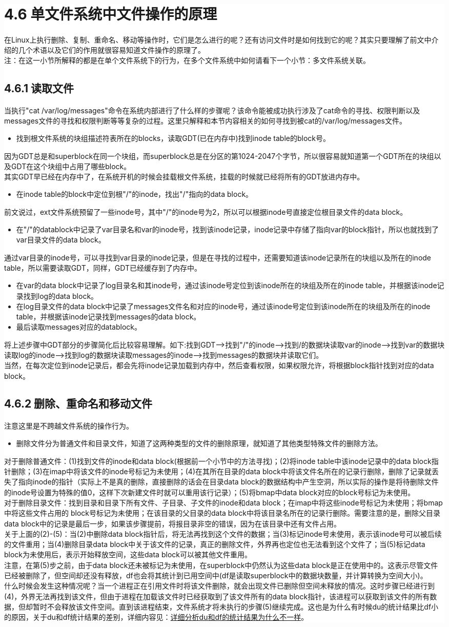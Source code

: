 # 4.6 单文件系统中文件操作的原理

在Linux上执行删除、复制、重命名、移动等操作时，它们是怎么进行的呢？还有访问文件时是如何找到它的呢？其实只要理解了前文中介绍的几个术语以及它们的作用就很容易知道文件操作的原理了。<br />注：在这一小节所解释的都是在单个文件系统下的行为，在多个文件系统中如何请看下一个小节：多文件系统关联。
<a name="auto_id_26"></a>

## 4.6.1 读取文件

当执行"cat /var/log/messages"命令在系统内部进行了什么样的步骤呢？该命令能被成功执行涉及了cat命令的寻找、权限判断以及messages文件的寻找和权限判断等等复杂的过程。这里只解释和本节内容相关的如何寻找到被cat的/var/log/messages文件。

- 找到根文件系统的块组描述符表所在的blocks，读取GDT(已在内存中)找到inode table的block号。

因为GDT总是和superblock在同一个块组，而superblock总是在分区的第1024-2047个字节，所以很容易就知道第一个GDT所在的块组以及GDT在这个块组中占用了哪些block。<br />其实GDT早已经在内存中了，在系统开机的时候会挂载根文件系统，挂载的时候就已经将所有的GDT放进内存中。

- 在inode table的block中定位到根"/"的inode，找出"/"指向的data block。

前文说过，ext文件系统预留了一些inode号，其中"/"的inode号为2，所以可以根据inode号直接定位根目录文件的data block。

- 在"/"的datablock中记录了var目录名和var的inode号，找到该inode记录，inode记录中存储了指向var的block指针，所以也就找到了var目录文件的data block。

通过var目录的inode号，可以寻找到var目录的inode记录，但是在寻找的过程中，还需要知道该inode记录所在的块组以及所在的inode table，所以需要读取GDT，同样，GDT已经缓存到了内存中。

- 在var的data block中记录了log目录名和其inode号，通过该inode号定位到该inode所在的块组及所在的inode table，并根据该inode记录找到log的data block。
- 在log目录文件的data block中记录了messages文件名和对应的inode号，通过该inode号定位到该inode所在的块组及所在的inode table，并根据该inode记录找到messages的data block。
- 最后读取messages对应的datablock。

将上述步骤中GDT部分的步骤简化后比较容易理解。如下:找到GDT-->找到"/"的inode-->找到/的数据块读取var的inode-->找到var的数据块读取log的inode-->找到log的数据块读取messages的inode-->找到messages的数据块并读取它们。<br />当然，在每次定位到inode记录后，都会先将inode记录加载到内存中，然后查看权限，如果权限允许，将根据block指针找到对应的data block。
<a name="auto_id_27"></a>

## 4.6.2 删除、重命名和移动文件

注意这里是不跨越文件系统的操作行为。

- 删除文件分为普通文件和目录文件，知道了这两种类型的文件的删除原理，就知道了其他类型特殊文件的删除方法。

对于删除普通文件：(1)找到文件的inode和data block(根据前一个小节中的方法寻找)；(2)将inode table中该inode记录中的data block指针删除；(3)在imap中将该文件的inode号标记为未使用；(4)在其所在目录的data block中将该文件名所在的记录行删除，删除了记录就丢失了指向inode的指针（实际上不是真的删除，直接删除的话会在目录data block的数据结构中产生空洞，所以实际的操作是将待删除文件的inode号设置为特殊的值0，这样下次新建文件时就可以重用该行记录）；(5)将bmap中data block对应的block号标记为未使用。<br />对于删除目录文件：找到目录和目录下所有文件、子目录、子文件的inode和data block；在imap中将这些inode号标记为未使用；将bmap中将这些文件占用的 block号标记为未使用；在该目录的父目录的data block中将该目录名所在的记录行删除。需要注意的是，删除父目录data block中的记录是最后一步，如果该步骤提前，将报目录非空的错误，因为在该目录中还有文件占用。<br />关于上面的(2)-(5)：当(2)中删除data block指针后，将无法再找到这个文件的数据；当(3)标记inode号未使用，表示该inode号可以被后续的文件重用；当(4)删除目录data block中关于该文件的记录，真正的删除文件，外界再也定位也无法看到这个文件了；当(5)标记data block为未使用后，表示开始释放空间，这些data block可以被其他文件重用。<br />注意，在第(5)步之前，由于data block还未被标记为未使用，在superblock中仍然认为这些data block是正在使用中的。这表示尽管文件已经被删除了，但空间却还没有释放，df也会将其统计到已用空间中(df是读取superblock中的数据块数量，并计算转换为空间大小)。<br />什么时候会发生这种情况呢？当一个进程正在引用文件时将该文件删除，就会出现文件已删除但空间未释放的情况。这时步骤已经进行到(4)，外界无法再找到该文件，但由于进程在加载该文件时已经获取到了该文件所有的data block指针，该进程可以获取到该文件的所有数据，但却暂时不会释放该文件空间。直到该进程结束，文件系统才将未执行的步骤(5)继续完成。这也是为什么有时候du的统计结果比df小的原因，关于du和df统计结果的差别，详细内容见：[详细分析du和df的统计结果为什么不一样](http://www.cnblogs.com/f-ck-need-u/p/8659301.html)。
